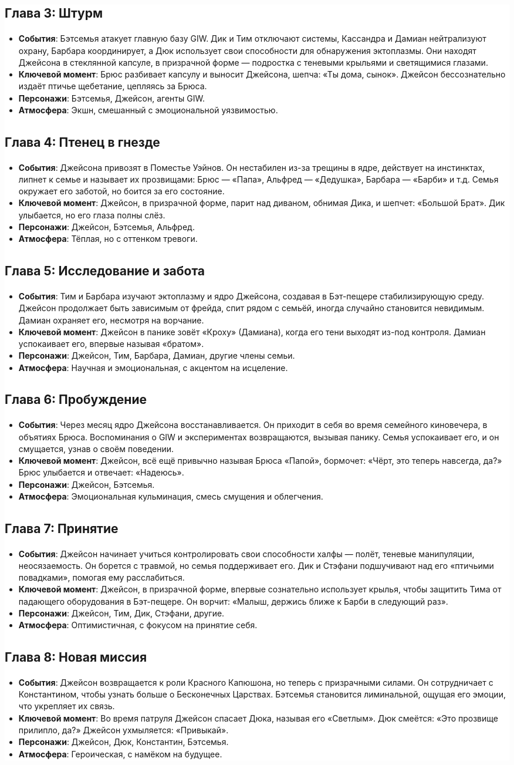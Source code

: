## Глава 3: Штурм
- **События**: Бэтсемья атакует главную базу GIW. Дик и Тим отключают системы, Кассандра и Дамиан нейтрализуют охрану, Барбара координирует, а Дюк использует свои способности для обнаружения эктоплазмы. Они находят Джейсона в стеклянной капсуле, в призрачной форме — подростка с теневыми крыльями и светящимися глазами.
- **Ключевой момент**: Брюс разбивает капсулу и выносит Джейсона, шепча: «Ты дома, сынок». Джейсон бессознательно издаёт птичье щебетание, цепляясь за Брюса.
- **Персонажи**: Бэтсемья, Джейсон, агенты GIW.
- **Атмосфера**: Экшн, смешанный с эмоциональной уязвимостью.

## Глава 4: Птенец в гнезде
- **События**: Джейсона привозят в Поместье Уэйнов. Он нестабилен из-за трещины в ядре, действует на инстинктах, липнет к семье и называет их прозвищами: Брюс — «Папа», Альфред — «Дедушка», Барбара — «Барби» и т.д. Семья окружает его заботой, но боится за его состояние.
- **Ключевой момент**: Джейсон, в призрачной форме, парит над диваном, обнимая Дика, и шепчет: «Большой Брат». Дик улыбается, но его глаза полны слёз.
- **Персонажи**: Джейсон, Бэтсемья, Альфред.
- **Атмосфера**: Тёплая, но с оттенком тревоги.

## Глава 5: Исследование и забота
- **События**: Тим и Барбара изучают эктоплазму и ядро Джейсона, создавая в Бэт-пещере стабилизирующую среду. Джейсон продолжает быть зависимым от фрейда, спит рядом с семьёй, иногда случайно становится невидимым. Дамиан охраняет его, несмотря на ворчание.
- **Ключевой момент**: Джейсон в панике зовёт «Кроху» (Дамиана), когда его тени выходят из-под контроля. Дамиан успокаивает его, впервые называя «братом».
- **Персонажи**: Джейсон, Тим, Барбара, Дамиан, другие члены семьи.
- **Атмосфера**: Научная и эмоциональная, с акцентом на исцеление.

## Глава 6: Пробуждение
- **События**: Через месяц ядро Джейсона восстанавливается. Он приходит в себя во время семейного киновечера, в объятиях Брюса. Воспоминания о GIW и экспериментах возвращаются, вызывая панику. Семья успокаивает его, и он смущается, узнав о своём поведении.
- **Ключевой момент**: Джейсон, всё ещё привычно называя Брюса «Папой», бормочет: «Чёрт, это теперь навсегда, да?» Брюс улыбается и отвечает: «Надеюсь».
- **Персонажи**: Джейсон, Бэтсемья.
- **Атмосфера**: Эмоциональная кульминация, смесь смущения и облегчения.

## Глава 7: Принятие
- **События**: Джейсон начинает учиться контролировать свои способности халфы — полёт, теневые манипуляции, неосязаемость. Он борется с травмой, но семья поддерживает его. Дик и Стэфани подшучивают над его «птичьими повадками», помогая ему расслабиться.
- **Ключевой момент**: Джейсон, в призрачной форме, впервые сознательно использует крылья, чтобы защитить Тима от падающего оборудования в Бэт-пещере. Он ворчит: «Малыш, держись ближе к Барби в следующий раз».
- **Персонажи**: Джейсон, Тим, Дик, Стэфани, другие.
- **Атмосфера**: Оптимистичная, с фокусом на принятие себя.

## Глава 8: Новая миссия
- **События**: Джейсон возвращается к роли Красного Капюшона, но теперь с призрачными силами. Он сотрудничает с Константином, чтобы узнать больше о Бесконечных Царствах. Бэтсемья становится лиминальной, ощущая его эмоции, что укрепляет их связь.
- **Ключевой момент**: Во время патруля Джейсон спасает Дюка, называя его «Светлым». Дюк смеётся: «Это прозвище прилипло, да?» Джейсон ухмыляется: «Привыкай».
- **Персонажи**: Джейсон, Дюк, Константин, Бэтсемья.
- **Атмосфера**: Героическая, с намёком на будущее.
